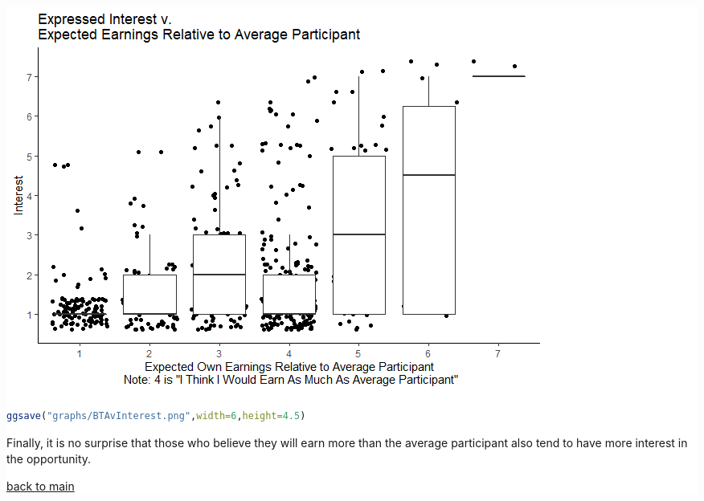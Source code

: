 ![](MLMExperiment_graphs_files/figure-gfm/unnamed-chunk-13-1.png)

``` r
ggsave("graphs/BTAvInterest.png",width=6,height=4.5)
```

Finally, it is no surprise that those who believe they will earn more
than the average participant also tend to have more interest in the
opportunity.

[back to main](https://milleroztn.github.io/MLMExperiment/)
